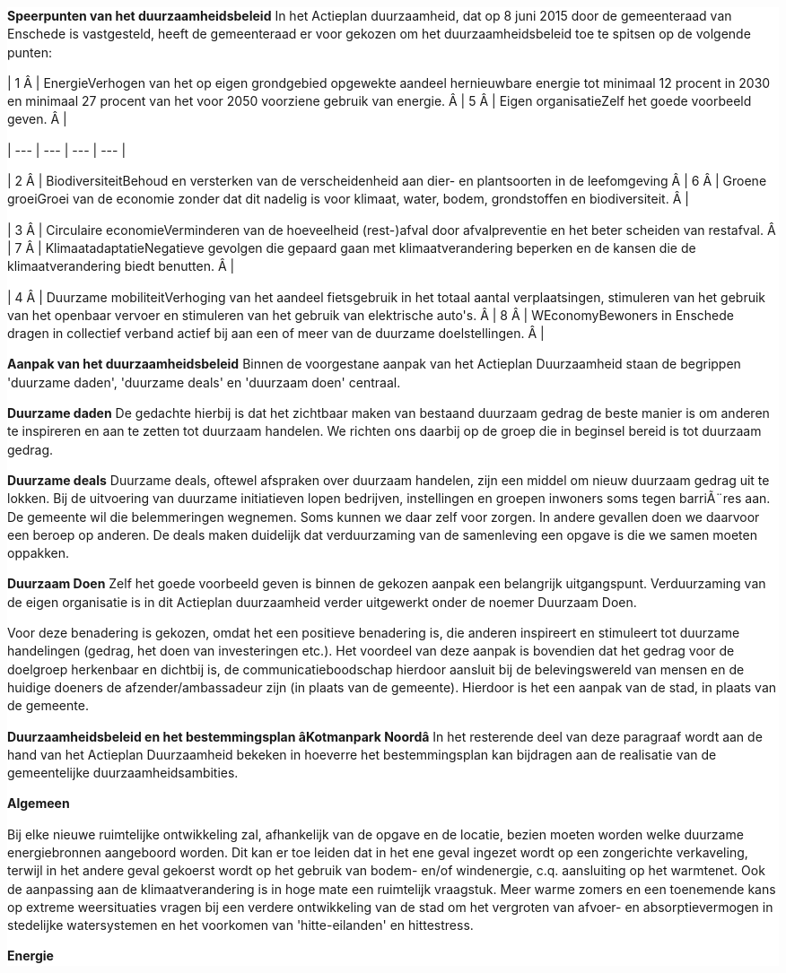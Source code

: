 **Speerpunten van het duurzaamheidsbeleid** In het Actieplan duurzaamheid, dat op 8 juni 2015 door de gemeenteraad van Enschede is vastgesteld, heeft de gemeenteraad er voor gekozen om het duurzaamheidsbeleid toe te spitsen op de volgende punten:

| 1   Â | EnergieVerhogen van het op eigen grondgebied opgewekte aandeel hernieuwbare energie tot minimaal 12 procent in 2030 en minimaal 27 procent van het voor 2050 voorziene gebruik van energie.   Â | 5   Â | Eigen organisatieZelf het goede voorbeeld geven.   Â |

| --- | --- | --- | --- |

| 2   Â | BiodiversiteitBehoud en versterken van de verscheidenheid aan dier\- en plantsoorten in de leefomgeving   Â | 6   Â | Groene groeiGroei van de economie zonder dat dit nadelig is voor klimaat, water, bodem, grondstoffen en biodiversiteit.   Â |

| 3   Â | Circulaire economieVerminderen van de hoeveelheid (rest\-)afval door afvalpreventie en het beter scheiden van restafval.    Â | 7   Â | KlimaatadaptatieNegatieve gevolgen die gepaard gaan met klimaatverandering beperken en de kansen die de klimaatverandering biedt benutten.   Â |

| 4   Â | Duurzame mobiliteitVerhoging van het aandeel fietsgebruik in het totaal aantal verplaatsingen, stimuleren van het gebruik van het openbaar vervoer en stimuleren van het gebruik van elektrische auto's.    Â | 8   Â | WEconomyBewoners in Enschede dragen in collectief verband actief bij aan een of meer van de duurzame doelstellingen.   Â |

**Aanpak van het duurzaamheidsbeleid** Binnen de voorgestane aanpak van het Actieplan Duurzaamheid staan de begrippen 'duurzame daden', 'duurzame deals' en 'duurzaam doen' centraal.

**Duurzame daden** De gedachte hierbij is dat het zichtbaar maken van bestaand duurzaam gedrag de beste manier is om anderen te inspireren en aan te zetten tot duurzaam handelen. We richten ons daarbij op de groep die in beginsel bereid is tot duurzaam gedrag.

**Duurzame deals** Duurzame deals, oftewel afspraken over duurzaam handelen, zijn een middel om nieuw duurzaam gedrag uit te lokken. Bij de uitvoering van duurzame initiatieven lopen bedrijven, instellingen en groepen inwoners soms tegen barriÃ¨res aan. De gemeente wil die belemmeringen wegnemen. Soms kunnen we daar zelf voor zorgen. In andere gevallen doen we daarvoor een beroep op anderen. De deals maken duidelijk dat verduurzaming van de samenleving een opgave is die we samen moeten oppakken.

**Duurzaam Doen** Zelf het goede voorbeeld geven is binnen de gekozen aanpak een belangrijk uitgangspunt. Verduurzaming van de eigen organisatie is in dit Actieplan duurzaamheid verder uitgewerkt onder de noemer Duurzaam Doen.

Voor deze benadering is gekozen, omdat het een positieve benadering is, die anderen inspireert en stimuleert tot duurzame handelingen (gedrag, het doen van investeringen etc.). Het voordeel van deze aanpak is bovendien dat het gedrag voor de doelgroep herkenbaar en dichtbij is, de communicatieboodschap hierdoor aansluit bij de belevingswereld van mensen en de huidige doeners de afzender/ambassadeur zijn (in plaats van de gemeente). Hierdoor is het een aanpak van de stad, in plaats van de gemeente.

**Duurzaamheidsbeleid en het bestemmingsplan âKotmanpark Noordâ**  In het resterende deel van deze paragraaf wordt aan de hand van het Actieplan Duurzaamheid bekeken in hoeverre het bestemmingsplan kan bijdragen aan de realisatie van de gemeentelijke duurzaamheidsambities.

**Algemeen**

Bij elke nieuwe ruimtelijke ontwikkeling zal, afhankelijk van de opgave en de locatie, bezien moeten worden welke duurzame energiebronnen aangeboord worden. Dit kan er toe leiden dat in het ene geval ingezet wordt op een zongerichte verkaveling, terwijl in het andere geval gekoerst wordt op het gebruik van bodem\- en/of windenergie, c.q. aansluiting op het warmtenet. Ook de aanpassing aan de klimaatverandering is in hoge mate een ruimtelijk vraagstuk. Meer warme zomers en een toenemende kans op extreme weersituaties vragen bij een verdere ontwikkeling van de stad om het vergroten van afvoer\- en absorptievermogen in stedelijke watersystemen en het voorkomen van 'hitte\-eilanden' en hittestress.

**Energie**

